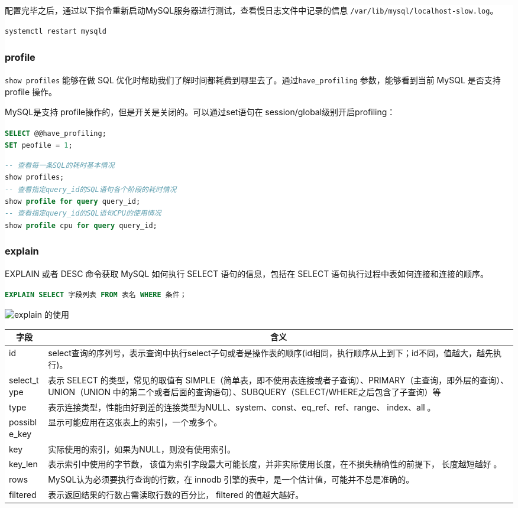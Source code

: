配置完毕之后，通过以下指令重新启动MySQL服务器进行测试，查看慢日志文件中记录的信息 `/var/lib/mysql/localhost-slow.log`。

```SHELL
systemctl restart mysqld
```



### profile 

`show profiles` 能够在做 SQL 优化时帮助我们了解时间都耗费到哪里去了。通过`have_profiling` 参数，能够看到当前 MySQL 是否支持 profile 操作。

MySQL是支持 profile操作的，但是开关是关闭的。可以通过set语句在 session/global级别开启profiling：

```SQL
SELECT @@have_profiling;
SET peofile = 1;
```



```SQL
-- 查看每一条SQL的耗时基本情况
show profiles;
-- 查看指定query_id的SQL语句各个阶段的耗时情况
show profile for query query_id;
-- 查看指定query_id的SQL语句CPU的使用情况
show profile cpu for query query_id;
```



### explain

EXPLAIN 或者 DESC 命令获取 MySQL 如何执行 SELECT 语句的信息，包括在 SELECT 语句执行过程中表如何连接和连接的顺序。

```SQL
EXPLAIN SELECT 字段列表 FROM 表名 WHERE 条件；
```

![explain 的使用](https://web-tlias-mmh.oss-cn-beijing.aliyuncs.com/img/image-20240819152504591.png)

| 字段         | 含义                                                         |
| ------------ | ------------------------------------------------------------ |
| id           | select查询的序列号，表示查询中执行select子句或者是操作表的顺序(id相同，执行顺序从上到下；id不同，值越大，越先执行)。 |
| select_type  | 表示 SELECT 的类型，常见的取值有 SIMPLE（简单表，即不使用表连接或者子查询）、PRIMARY（主查询，即外层的查询）、UNION（UNION 中的第二个或者后面的查询语句）、SUBQUERY（SELECT/WHERE之后包含了子查询）等 |
| type         | 表示连接类型，性能由好到差的连接类型为NULL、system、const、eq_ref、ref、range、 index、all 。 |
| possible_key | 显示可能应用在这张表上的索引，一个或多个。                   |
| key          | 实际使用的索引，如果为NULL，则没有使用索引。                 |
| key_len      | 表示索引中使用的字节数， 该值为索引字段最大可能长度，并非实际使用长度，在不损失精确性的前提下， 长度越短越好 。 |
| rows         | MySQL认为必须要执行查询的行数，在 innodb 引擎的表中，是一个估计值，可能并不总是准确的。 |
| filtered     | 表示返回结果的行数占需读取行数的百分比， filtered 的值越大越好。 |

